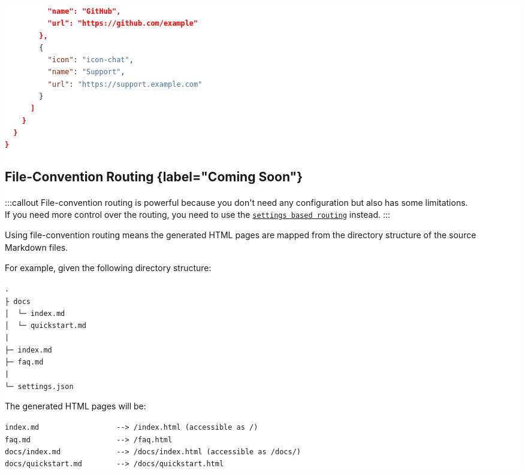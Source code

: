 ```json
          "name": "GitHub",
          "url": "https://github.com/example"
        },
        {
          "icon": "icon-chat",
          "name": "Support",
          "url": "https://support.example.com"
        }
      ]
    }
  }
}
```

##  File-Convention Routing {label="Coming Soon"}
:::callout
File-convention routing is powerful because you don't need any configuration but also has some limitations. 
<br/>
If you need more control over the routing, you need to use the [`settings based routing`](/docs/guides/routing#settings-based-routing) instead.
:::

Using file-convention routing means the generated HTML pages
are mapped from the directory structure of the source Markdown files. 
 
For example, given the following directory structure:

```
.
├ docs
│  └─ index.md
│  └─ quickstart.md
|
├─ index.md
├─ faq.md
|
└─ settings.json
```

The generated HTML pages will be:
```
index.md                  --> /index.html (accessible as /)
faq.md                    --> /faq.html
docs/index.md             --> /docs/index.html (accessible as /docs/)
docs/quickstart.md        --> /docs/quickstart.html 
```
